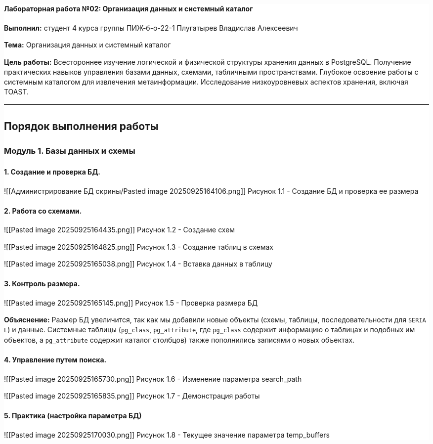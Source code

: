 #### Лабораторная работа №02: Организация данных и системный каталог

**Выполнил:** студент 4 курса группы ПИЖ-б-о-22-1 Плугатырев Владислав Алексеевич

**Тема:** Организация данных и системный каталог

**Цель работы:**  Всестороннее изучение логической и физической структуры хранения данных в PostgreSQL. Получение практических навыков управления базами данных, схемами, табличными пространствами. Глубокое освоение работы с системным каталогом для извлечения метаинформации. Исследование низкоуровневых аспектов хранения, включая TOAST.

--- 

## Порядок выполнения работы

### Модуль 1. Базы данных и схемы

#### 1. Создание и проверка БД.
![[Администрирование БД скрины/Pasted image 20250925164106.png]]
Рисунок 1.1 - Создание БД и проверка ее размера

#### 2. Работа со схемами.
![[Pasted image 20250925164435.png]]
Рисунок 1.2 - Создание схем

![[Pasted image 20250925164825.png]]
Рисунок 1.3 - Создание таблиц в схемах

![[Pasted image 20250925165038.png]]
Рисунок 1.4 - Вставка данных в таблицу

#### 3. Контроль размера.
![[Pasted image 20250925165145.png]]
Рисунок 1.5 - Проверка размера БД

**Объяснение:** Размер БД увеличится, так как мы добавили новые объекты (схемы, таблицы, последовательности для `SERIAL`) и данные. Системные таблицы (`pg_class`, `pg_attribute`, где `pg_class` содержит информацию о таблицах и подобных им объектов, а `pg_attribute` содержит каталог столбцов) также пополнились записями о новых объектах.

#### 4. Управление путем поиска.
![[Pasted image 20250925165730.png]]
Рисунок 1.6 - Изменение параметра search_path

![[Pasted image 20250925165835.png]]
Рисунок 1.7 - Демонстрация работы

#### 5. Практика (настройка параметра БД)
![[Pasted image 20250925170030.png]]
Рисунок 1.8 - Текущее значение параметра temp_buffers
